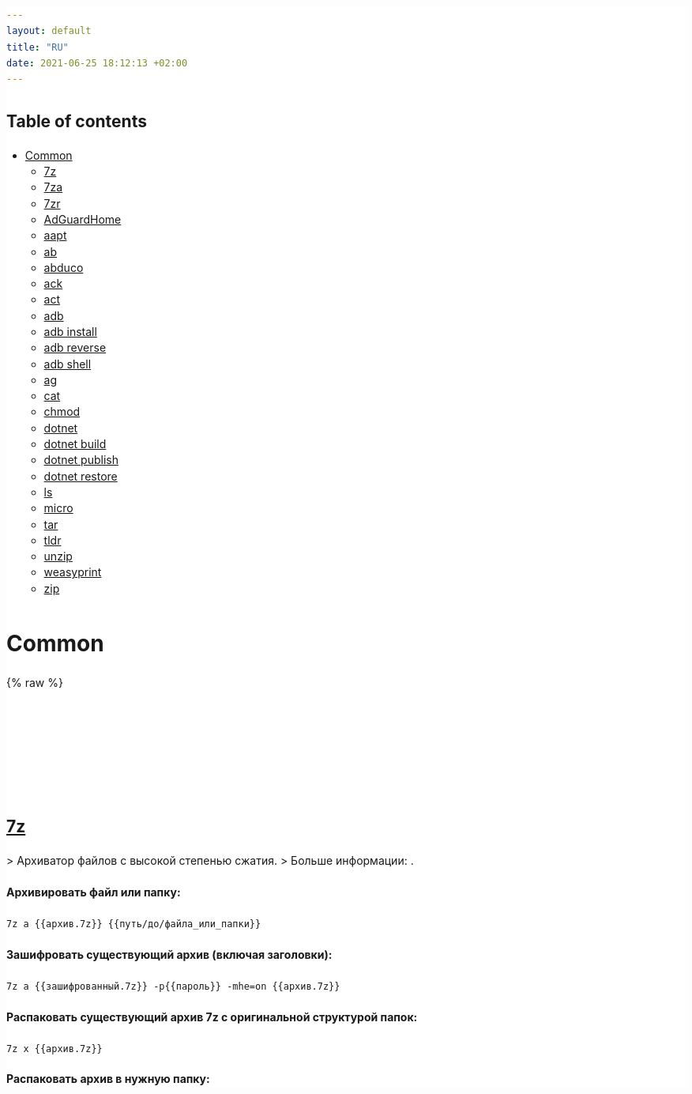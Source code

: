 ```yaml
---
layout: default
title: "RU"
date: 2021-06-25 18:12:13 +02:00
---
```

## Table of contents
* <a href="#common">Common</a>
  * <a href="#7z">7z</a>
  * <a href="#7za">7za</a>
  * <a href="#7zr">7zr</a>
  * <a href="#adguardhome">AdGuardHome</a>
  * <a href="#aapt">aapt</a>
  * <a href="#ab">ab</a>
  * <a href="#abduco">abduco</a>
  * <a href="#ack">ack</a>
  * <a href="#act">act</a>
  * <a href="#adb">adb</a>
  * <a href="#adb-install">adb install</a>
  * <a href="#adb-reverse">adb reverse</a>
  * <a href="#adb-shell">adb shell</a>
  * <a href="#ag">ag</a>
  * <a href="#cat">cat</a>
  * <a href="#chmod">chmod</a>
  * <a href="#dotnet">dotnet</a>
  * <a href="#dotnet-build">dotnet build</a>
  * <a href="#dotnet-publish">dotnet publish</a>
  * <a href="#dotnet-restore">dotnet restore</a>
  * <a href="#ls">ls</a>
  * <a href="#micro">micro</a>
  * <a href="#tar">tar</a>
  * <a href="#tldr">tldr</a>
  * <a href="#unzip">unzip</a>
  * <a href="#weasyprint">weasyprint</a>
  * <a href="#zip">zip</a>


# Common
{% raw %}
<h2 id="7z">
  <a href="/ru/common/7z.html">7z</a> <a href="#7z"><svg class="icon">
    <use href="/assets/images/unicode_sprite.svg#link" />
  </svg></a>
</h2>
> Архиватор файлов с высокой степенью сжатия.
> Больше информации: <https://www.7-zip.org/>.

#### Архивировать файл или папку:
```shell
7z a {{архив.7z}} {{путь/до/файла_или_папки}}
```
#### Зашифровать существующий архив (включая заголовки):
```shell
7z a {{зашифрованный.7z}} -p{{пароль}} -mhe=on {{архив.7z}}
```
#### Распаковать существующий архив 7z с оригинальной структурой папок:
```shell
7z x {{архив.7z}}
```
#### Распаковать архив в нужную папку: